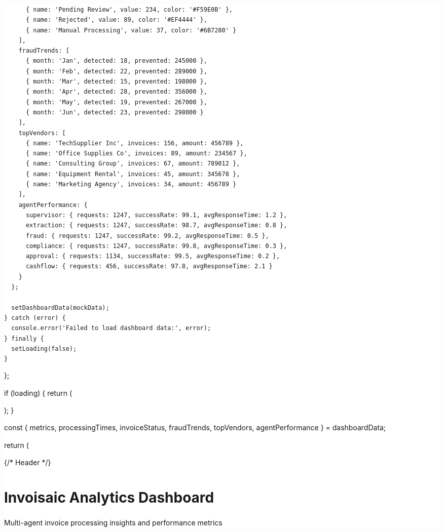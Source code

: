           { name: 'Pending Review', value: 234, color: '#F59E0B' },
          { name: 'Rejected', value: 89, color: '#EF4444' },
          { name: 'Manual Processing', value: 37, color: '#6B7280' }
        ],
        fraudTrends: [
          { month: 'Jan', detected: 18, prevented: 245000 },
          { month: 'Feb', detected: 22, prevented: 289000 },
          { month: 'Mar', detected: 15, prevented: 198000 },
          { month: 'Apr', detected: 28, prevented: 356000 },
          { month: 'May', detected: 19, prevented: 267000 },
          { month: 'Jun', detected: 23, prevented: 298000 }
        ],
        topVendors: [
          { name: 'TechSupplier Inc', invoices: 156, amount: 456789 },
          { name: 'Office Supplies Co', invoices: 89, amount: 234567 },
          { name: 'Consulting Group', invoices: 67, amount: 789012 },
          { name: 'Equipment Rental', invoices: 45, amount: 345678 },
          { name: 'Marketing Agency', invoices: 34, amount: 456789 }
        ],
        agentPerformance: {
          supervisor: { requests: 1247, successRate: 99.1, avgResponseTime: 1.2 },
          extraction: { requests: 1247, successRate: 98.7, avgResponseTime: 0.8 },
          fraud: { requests: 1247, successRate: 99.2, avgResponseTime: 0.5 },
          compliance: { requests: 1247, successRate: 99.8, avgResponseTime: 0.3 },
          approval: { requests: 1134, successRate: 99.5, avgResponseTime: 0.2 },
          cashflow: { requests: 456, successRate: 97.8, avgResponseTime: 2.1 }
        }
      };

      setDashboardData(mockData);
    } catch (error) {
      console.error('Failed to load dashboard data:', error);
    } finally {
      setLoading(false);
    }
  };

  if (loading) {
    return (
      <div className="flex items-center justify-center h-64">
        <div className="animate-spin w-8 h-8 border-2 border-blue-600 border-t-transparent rounded-full"></div>
      </div>
    );
  }

  const { metrics, processingTimes, invoiceStatus, fraudTrends, topVendors, agentPerformance } = dashboardData;

  return (
    <div className="space-y-6">
      {/* Header */}
      <div className="flex items-center justify-between">
        <div>
          <h1 className="text-2xl font-bold text-gray-900 dark:text-gray-100">
            Invoisaic Analytics Dashboard
          </h1>
          <p className="text-gray-600 dark:text-gray-400">
            Multi-agent invoice processing insights and performance metrics
          </p>
        </div>
        